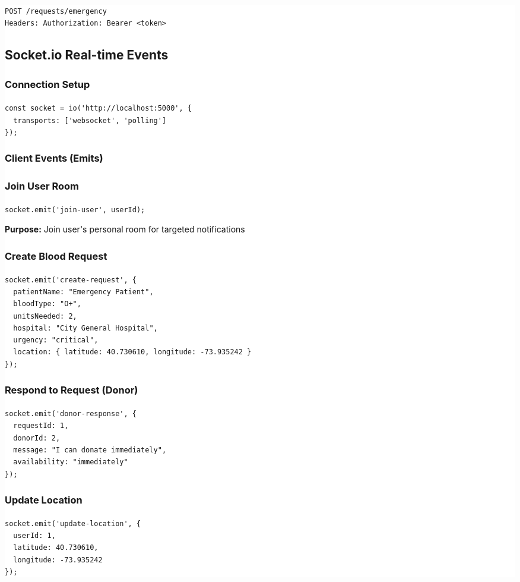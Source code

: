 ```
POST /requests/emergency
Headers: Authorization: Bearer <token>
```

## **Socket.io Real-time Events**

### **Connection Setup**

```
const socket = io('http://localhost:5000', {
  transports: ['websocket', 'polling']
});
```

### **Client Events (Emits)**

### **Join User Room**

```
socket.emit('join-user', userId);
```

**Purpose:** Join user's personal room for targeted notifications

### **Create Blood Request**

```
socket.emit('create-request', {
  patientName: "Emergency Patient",
  bloodType: "O+",
  unitsNeeded: 2,
  hospital: "City General Hospital",
  urgency: "critical",
  location: { latitude: 40.730610, longitude: -73.935242 }
});
```

### **Respond to Request (Donor)**

```
socket.emit('donor-response', {
  requestId: 1,
  donorId: 2,
  message: "I can donate immediately",
  availability: "immediately"
});
```

### **Update Location**

```
socket.emit('update-location', {
  userId: 1,
  latitude: 40.730610,
  longitude: -73.935242
});
```
